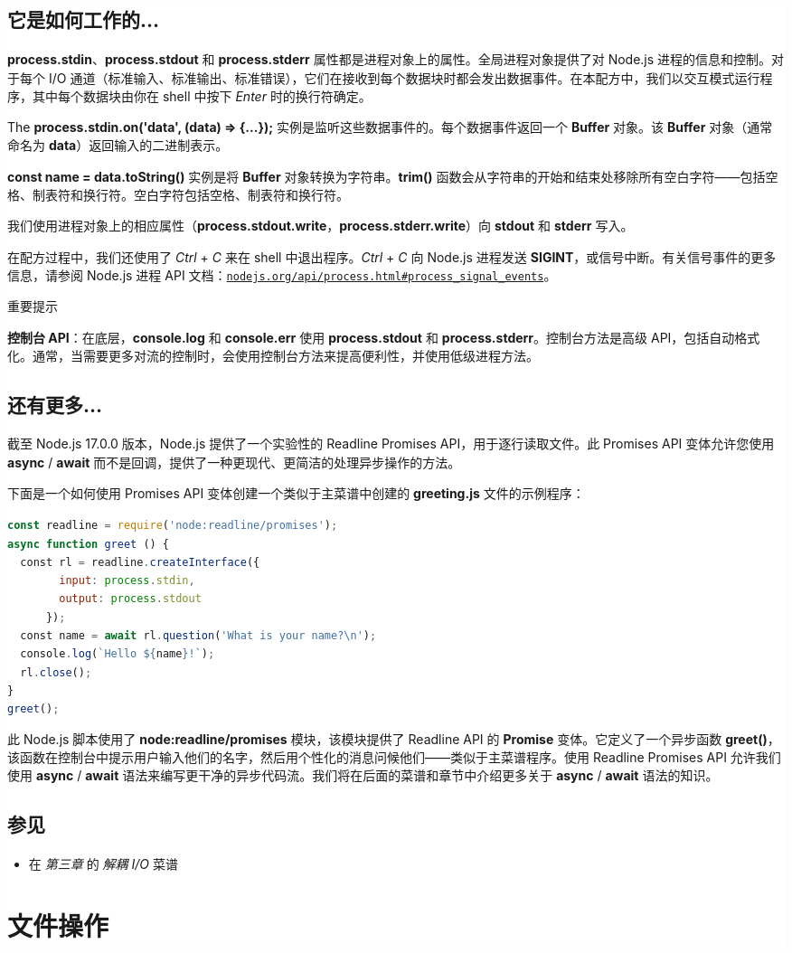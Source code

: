 ## 它是如何工作的…

**process.stdin**、**process.stdout** 和 **process.stderr** 属性都是进程对象上的属性。全局进程对象提供了对 Node.js 进程的信息和控制。对于每个 I/O 通道（标准输入、标准输出、标准错误），它们在接收到每个数据块时都会发出数据事件。在本配方中，我们以交互模式运行程序，其中每个数据块由你在 shell 中按下 *Enter* 时的换行符确定。

The **process.stdin.on('data', (data) => {...});** 实例是监听这些数据事件的。每个数据事件返回一个 **Buffer** 对象。该 **Buffer** 对象（通常命名为 **data**）返回输入的二进制表示。

**const name = data.toString()** 实例是将 **Buffer** 对象转换为字符串。**trim()** 函数会从字符串的开始和结束处移除所有空白字符——包括空格、制表符和换行符。空白字符包括空格、制表符和换行符。

我们使用进程对象上的相应属性（**process.stdout.write**，**process.stderr.write**）向 **stdout** 和 **stderr** 写入。

在配方过程中，我们还使用了 *Ctrl* + *C* 来在 shell 中退出程序。*Ctrl* + *C* 向 Node.js 进程发送 **SIGINT**，或信号中断。有关信号事件的更多信息，请参阅 Node.js 进程 API 文档：[`nodejs.org/api/process.html#process_signal_events`](https://nodejs.org/api/process.html#process_signal_events)。

重要提示

**控制台 API**：在底层，**console.log** 和 **console.err** 使用 **process.stdout** 和 **process.stderr**。控制台方法是高级 API，包括自动格式化。通常，当需要更多对流的控制时，会使用控制台方法来提高便利性，并使用低级进程方法。

## 还有更多…

截至 Node.js 17.0.0 版本，Node.js 提供了一个实验性的 Readline Promises API，用于逐行读取文件。此 Promises API 变体允许您使用 **async** / **await** 而不是回调，提供了一种更现代、更简洁的处理异步操作的方法。

下面是一个如何使用 Promises API 变体创建一个类似于主菜谱中创建的 **greeting.js** 文件的示例程序：

```js
const readline = require('node:readline/promises');
async function greet () {
  const rl = readline.createInterface({
        input: process.stdin,
        output: process.stdout
      });
  const name = await rl.question('What is your name?\n');
  console.log(`Hello ${name}!`);
  rl.close();
}
greet();
```

此 Node.js 脚本使用了 **node:readline/promises** 模块，该模块提供了 Readline API 的 **Promise** 变体。它定义了一个异步函数 **greet()**，该函数在控制台中提示用户输入他们的名字，然后用个性化的消息问候他们——类似于主菜谱程序。使用 Readline Promises API 允许我们使用 **async** / **await** 语法来编写更干净的异步代码流。我们将在后面的菜谱和章节中介绍更多关于 **async** / **await** 语法的知识。

## 参见

+   在 *第三章* 的 *解耦 I/O* 菜谱

# 文件操作
